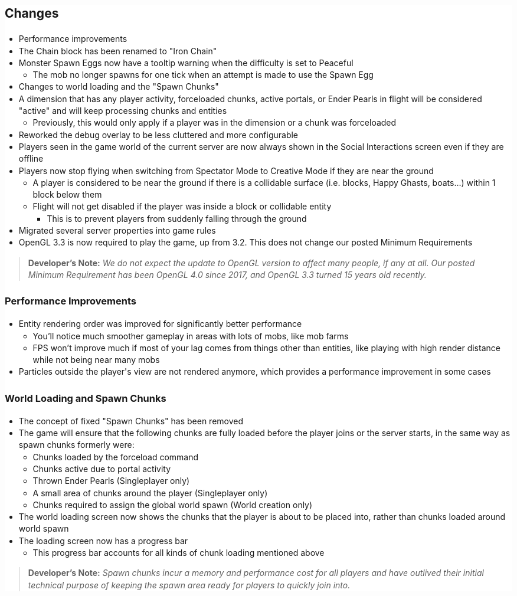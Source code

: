 ## Changes

- Performance improvements
- The Chain block has been renamed to "Iron Chain"
- Monster Spawn Eggs now have a tooltip warning when the difficulty is set to Peaceful
  - The mob no longer spawns for one tick when an attempt is made to use the Spawn Egg
- Changes to world loading and the "Spawn Chunks"
- A dimension that has any player activity, forceloaded chunks, active portals, or Ender Pearls in flight will be considered "active" and will keep processing chunks and entities
  - Previously, this would only apply if a player was in the dimension or a chunk was forceloaded
- Reworked the debug overlay to be less cluttered and more configurable
- Players seen in the game world of the current server are now always shown in the Social Interactions screen even if they are offline
- Players now stop flying when switching from Spectator Mode to Creative Mode if they are near the ground
  - A player is considered to be near the ground if there is a collidable surface (i.e. blocks, Happy Ghasts, boats...) within 1 block below them
  - Flight will not get disabled if the player was inside a block or collidable entity
    - This is to prevent players from suddenly falling through the ground
- Migrated several server properties into game rules
- OpenGL 3.3 is now required to play the game, up from 3.2. This does not change our posted Minimum Requirements

> **Developer’s Note:** *We do not expect the update to OpenGL version to affect many people, if any at all. Our posted Minimum Requirement has been OpenGL 4.0 since 2017, and OpenGL 3.3 turned 15 years old recently.*

### Performance Improvements

- Entity rendering order was improved for significantly better performance
  - You’ll notice much smoother gameplay in areas with lots of mobs, like mob farms
  - FPS won’t improve much if most of your lag comes from things other than entities, like playing with high render distance while not being near many mobs
- Particles outside the player's view are not rendered anymore, which provides a performance improvement in some cases

### World Loading and Spawn Chunks

- The concept of fixed "Spawn Chunks" has been removed
- The game will ensure that the following chunks are fully loaded before the player joins or the server starts, in the same way as spawn chunks formerly were:
  - Chunks loaded by the forceload command
  - Chunks active due to portal activity
  - Thrown Ender Pearls (Singleplayer only)
  - A small area of chunks around the player (Singleplayer only)
  - Chunks required to assign the global world spawn (World creation only)
- The world loading screen now shows the chunks that the player is about to be placed into, rather than chunks loaded around world spawn
- The loading screen now has a progress bar
  - This progress bar accounts for all kinds of chunk loading mentioned above

> **Developer’s Note:** *Spawn chunks incur a memory and performance cost for all players and have outlived their initial technical purpose of keeping the spawn area ready for players to quickly join into.*
